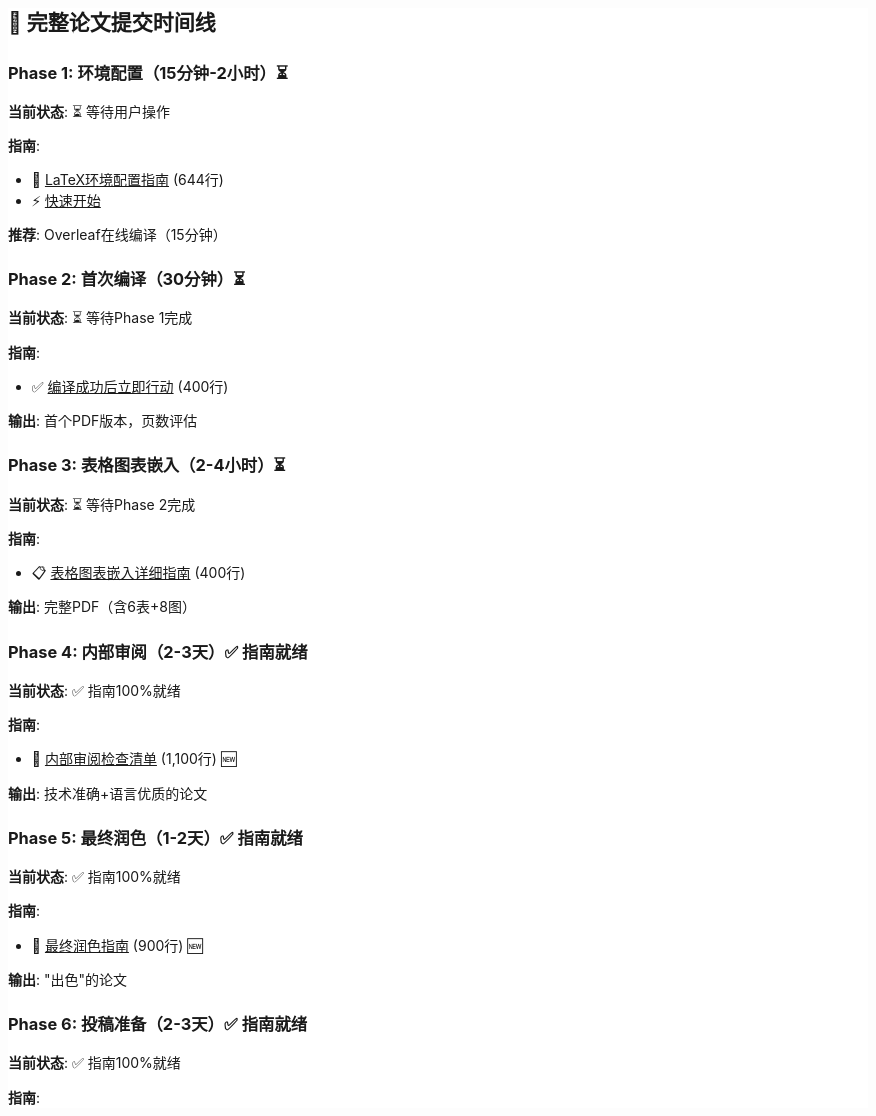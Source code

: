 
## 🎯 完整论文提交时间线

### Phase 1: 环境配置（15分钟-2小时）⏳

**当前状态**: ⏳ 等待用户操作

**指南**:

- 📖 [LaTeX环境配置指南](./academic/LATEX_ENVIRONMENT_SETUP_GUIDE.md) (644行)
- ⚡ [快速开始](./⚡_快速开始_LaTeX编译_2025_10_17.md)

**推荐**: Overleaf在线编译（15分钟）

### Phase 2: 首次编译（30分钟）⏳

**当前状态**: ⏳ 等待Phase 1完成

**指南**:

- ✅ [编译成功后立即行动](./academic/✅_编译成功后立即行动_2025_10_17.md) (400行)

**输出**: 首个PDF版本，页数评估

### Phase 3: 表格图表嵌入（2-4小时）⏳

**当前状态**: ⏳ 等待Phase 2完成

**指南**:

- 📋 [表格图表嵌入详细指南](./academic/📋_表格图表嵌入详细指南_2025_10_17.md) (400行)

**输出**: 完整PDF（含6表+8图）

### Phase 4: 内部审阅（2-3天）✅ 指南就绪

**当前状态**: ✅ 指南100%就绪

**指南**:

- 📝 [内部审阅检查清单](./academic/📝_内部审阅检查清单_2025_10_17.md) (1,100行) 🆕

**输出**: 技术准确+语言优质的论文

### Phase 5: 最终润色（1-2天）✅ 指南就绪

**当前状态**: ✅ 指南100%就绪

**指南**:

- 🎨 [最终润色指南](./academic/🎨_最终润色指南_2025_10_17.md) (900行) 🆕

**输出**: "出色"的论文

### Phase 6: 投稿准备（2-3天）✅ 指南就绪

**当前状态**: ✅ 指南100%就绪

**指南**:
